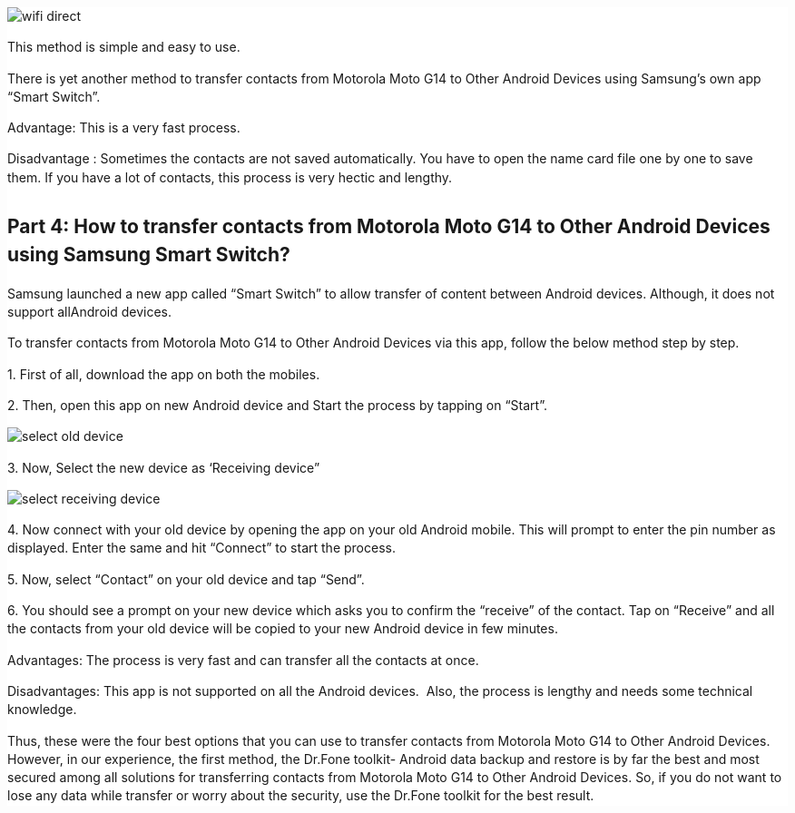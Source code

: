 ![wifi direct](https://images.wondershare.com/drfone/article/2017/05/14945041942239.jpg)

This method is simple and easy to use.

There is yet another method to transfer contacts from Motorola Moto G14 to Other Android Devices using Samsung’s own app “Smart Switch”.

Advantage: This is a very fast process.

Disadvantage : Sometimes the contacts are not saved automatically. You have to open the name card file one by one to save them. If you have a lot of contacts, this process is very hectic and lengthy.

## Part 4: How to transfer contacts from Motorola Moto G14 to Other Android Devices using Samsung Smart Switch?

Samsung launched a new app called “Smart Switch” to allow transfer of content between Android devices. Although, it does not support allAndroid devices.

To transfer contacts from Motorola Moto G14 to Other Android Devices via this app, follow the below method step by step.

1\. First of all, download the app on both the mobiles.

2\. Then, open this app on new Android device and Start the process by tapping on “Start”.

![select old device](https://images.wondershare.com/drfone/article/2017/05/14945045848700.jpg)

3\. Now, Select the new device as ‘Receiving device”

![select receiving device](https://images.wondershare.com/drfone/article/2017/05/14945046092554.jpg)

4\. Now connect with your old device by opening the app on your old Android mobile. This will prompt to enter the pin number as displayed. Enter the same and hit “Connect” to start the process.

5\. Now, select “Contact” on your old device and tap “Send”.

6\. You should see a prompt on your new device which asks you to confirm the “receive” of the contact. Tap on “Receive” and all the contacts from your old device will be copied to your new Android device in few minutes.

Advantages: The process is very fast and can transfer all the contacts at once.

Disadvantages: This app is not supported on all the Android devices.  Also, the process is lengthy and needs some technical knowledge.

Thus, these were the four best options that you can use to transfer contacts from Motorola Moto G14 to Other Android Devices. However, in our experience, the first method, the Dr.Fone toolkit- Android data backup and restore is by far the best and most secured among all solutions for transferring contacts from Motorola Moto G14 to Other Android Devices. So, if you do not want to lose any data while transfer or worry about the security, use the Dr.Fone toolkit for the best result.


<ins class="adsbygoogle"
     style="display:block"
     data-ad-format="autorelaxed"
     data-ad-client="ca-pub-7571918770474297"
     data-ad-slot="1223367746"></ins>
<ins class="adsbygoogle"
     style="display:block"
     data-ad-client="ca-pub-7571918770474297"
     data-ad-slot="8358498916"
     data-ad-format="auto"
     data-full-width-responsive="true"></ins>
